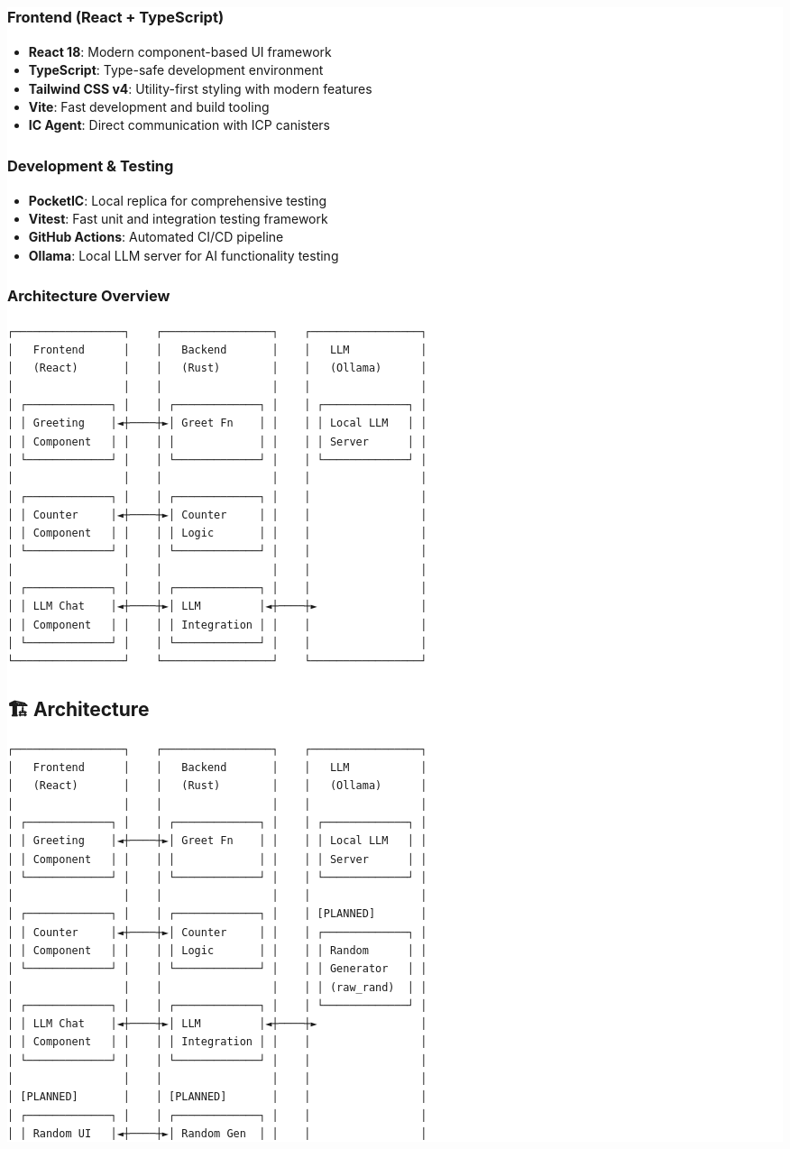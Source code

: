 ### Frontend (React + TypeScript)

- **React 18**: Modern component-based UI framework
- **TypeScript**: Type-safe development environment
- **Tailwind CSS v4**: Utility-first styling with modern features
- **Vite**: Fast development and build tooling
- **IC Agent**: Direct communication with ICP canisters

### Development & Testing

- **PocketIC**: Local replica for comprehensive testing
- **Vitest**: Fast unit and integration testing framework
- **GitHub Actions**: Automated CI/CD pipeline
- **Ollama**: Local LLM server for AI functionality testing

### Architecture Overview

```
┌─────────────────┐    ┌─────────────────┐    ┌─────────────────┐
│   Frontend      │    │   Backend       │    │   LLM           │
│   (React)       │    │   (Rust)        │    │   (Ollama)      │
│                 │    │                 │    │                 │
│ ┌─────────────┐ │    │ ┌─────────────┐ │    │ ┌─────────────┐ │
│ │ Greeting    │◄┼────┼►│ Greet Fn    │ │    │ │ Local LLM   │ │
│ │ Component   │ │    │ │             │ │    │ │ Server      │ │
│ └─────────────┘ │    │ └─────────────┘ │    │ └─────────────┘ │
│                 │    │                 │    │                 │
│ ┌─────────────┐ │    │ ┌─────────────┐ │    │                 │
│ │ Counter     │◄┼────┼►│ Counter     │ │    │                 │
│ │ Component   │ │    │ │ Logic       │ │    │                 │
│ └─────────────┘ │    │ └─────────────┘ │    │                 │
│                 │    │                 │    │                 │
│ ┌─────────────┐ │    │ ┌─────────────┐ │    │                 │
│ │ LLM Chat    │◄┼────┼►│ LLM         │◄┼────┼►                │
│ │ Component   │ │    │ │ Integration │ │    │                 │
│ └─────────────┘ │    │ └─────────────┘ │    │                 │
└─────────────────┘    └─────────────────┘    └─────────────────┘
```

## 🏗 Architecture

```
┌─────────────────┐    ┌─────────────────┐    ┌─────────────────┐
│   Frontend      │    │   Backend       │    │   LLM           │
│   (React)       │    │   (Rust)        │    │   (Ollama)      │
│                 │    │                 │    │                 │
│ ┌─────────────┐ │    │ ┌─────────────┐ │    │ ┌─────────────┐ │
│ │ Greeting    │◄┼────┼►│ Greet Fn    │ │    │ │ Local LLM   │ │
│ │ Component   │ │    │ │             │ │    │ │ Server      │ │
│ └─────────────┘ │    │ └─────────────┘ │    │ └─────────────┘ │
│                 │    │                 │    │                 │
│ ┌─────────────┐ │    │ ┌─────────────┐ │    │ [PLANNED]       │
│ │ Counter     │◄┼────┼►│ Counter     │ │    │ ┌─────────────┐ │
│ │ Component   │ │    │ │ Logic       │ │    │ │ Random      │ │
│ └─────────────┘ │    │ └─────────────┘ │    │ │ Generator   │ │
│                 │    │                 │    │ │ (raw_rand)  │ │
│ ┌─────────────┐ │    │ ┌─────────────┐ │    │ └─────────────┘ │
│ │ LLM Chat    │◄┼────┼►│ LLM         │◄┼────┼►                │
│ │ Component   │ │    │ │ Integration │ │    │                 │
│ └─────────────┘ │    │ └─────────────┘ │    │                 │
│                 │    │                 │    │                 │
│ [PLANNED]       │    │ [PLANNED]       │    │                 │
│ ┌─────────────┐ │    │ ┌─────────────┐ │    │                 │
│ │ Random UI   │◄┼────┼►│ Random Gen  │ │    │                 │
```